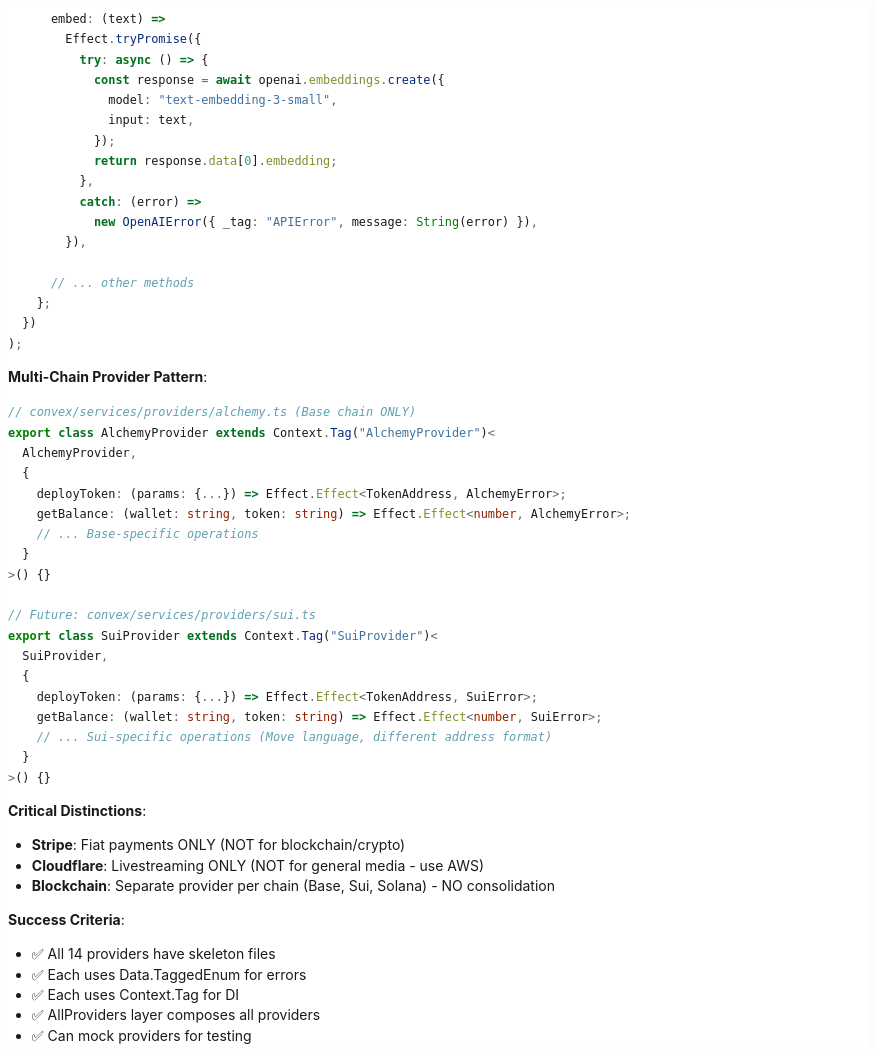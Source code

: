 ```typescript
      embed: (text) =>
        Effect.tryPromise({
          try: async () => {
            const response = await openai.embeddings.create({
              model: "text-embedding-3-small",
              input: text,
            });
            return response.data[0].embedding;
          },
          catch: (error) =>
            new OpenAIError({ _tag: "APIError", message: String(error) }),
        }),

      // ... other methods
    };
  })
);
```

**Multi-Chain Provider Pattern**:

```typescript
// convex/services/providers/alchemy.ts (Base chain ONLY)
export class AlchemyProvider extends Context.Tag("AlchemyProvider")<
  AlchemyProvider,
  {
    deployToken: (params: {...}) => Effect.Effect<TokenAddress, AlchemyError>;
    getBalance: (wallet: string, token: string) => Effect.Effect<number, AlchemyError>;
    // ... Base-specific operations
  }
>() {}

// Future: convex/services/providers/sui.ts
export class SuiProvider extends Context.Tag("SuiProvider")<
  SuiProvider,
  {
    deployToken: (params: {...}) => Effect.Effect<TokenAddress, SuiError>;
    getBalance: (wallet: string, token: string) => Effect.Effect<number, SuiError>;
    // ... Sui-specific operations (Move language, different address format)
  }
>() {}
```

**Critical Distinctions**:
- **Stripe**: Fiat payments ONLY (NOT for blockchain/crypto)
- **Cloudflare**: Livestreaming ONLY (NOT for general media - use AWS)
- **Blockchain**: Separate provider per chain (Base, Sui, Solana) - NO consolidation

**Success Criteria**:
- ✅ All 14 providers have skeleton files
- ✅ Each uses Data.TaggedEnum for errors
- ✅ Each uses Context.Tag for DI
- ✅ AllProviders layer composes all providers
- ✅ Can mock providers for testing
